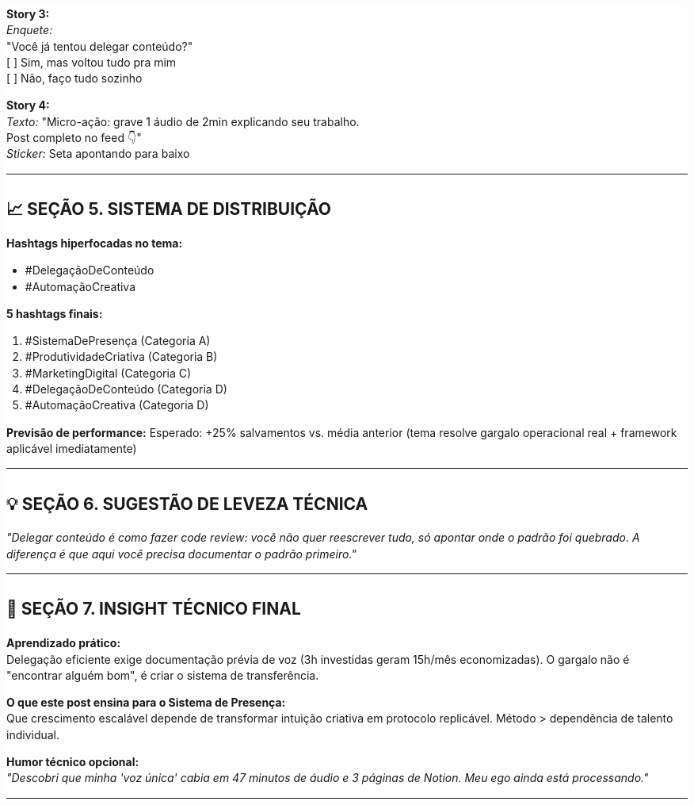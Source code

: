 **Story 3:**  
_Enquete:_  
"Você já tentou delegar conteúdo?"  
[ ] Sim, mas voltou tudo pra mim  
[ ] Não, faço tudo sozinho

**Story 4:**  
_Texto:_ "Micro-ação: grave 1 áudio de 2min explicando seu trabalho.  
Post completo no feed 👇"  
_Sticker:_ Seta apontando para baixo

---

## 📈 SEÇÃO 5. SISTEMA DE DISTRIBUIÇÃO

**Hashtags hiperfocadas no tema:**

- #DelegaçãoDeConteúdo
- #AutomaçãoCreativa

**5 hashtags finais:**

1. #SistemaDePresença (Categoria A)
2. #ProdutividadeCriativa (Categoria B)
3. #MarketingDigital (Categoria C)
4. #DelegaçãoDeConteúdo (Categoria D)
5. #AutomaçãoCreativa (Categoria D)

**Previsão de performance:** Esperado: +25% salvamentos vs. média anterior (tema resolve gargalo operacional real + framework aplicável imediatamente)

---

## 💡 SEÇÃO 6. SUGESTÃO DE LEVEZA TÉCNICA

_"Delegar conteúdo é como fazer code review: você não quer reescrever tudo, só apontar onde o padrão foi quebrado. A diferença é que aqui você precisa documentar o padrão primeiro."_

---

## 🧠 SEÇÃO 7. INSIGHT TÉCNICO FINAL

**Aprendizado prático:**  
Delegação eficiente exige documentação prévia de voz (3h investidas geram 15h/mês economizadas). O gargalo não é "encontrar alguém bom", é criar o sistema de transferência.

**O que este post ensina para o Sistema de Presença:**  
Que crescimento escalável depende de transformar intuição criativa em protocolo replicável. Método > dependência de talento individual.

**Humor técnico opcional:**  
_"Descobri que minha 'voz única' cabia em 47 minutos de áudio e 3 páginas de Notion. Meu ego ainda está processando."_

---
